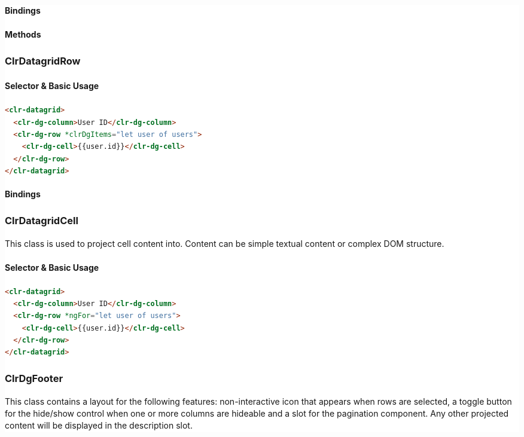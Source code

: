 </doc-code>

#### Bindings

<DocComponentApi component="ClrDatagridFilter" item="bindings" />

#### Methods

<DocComponentApi component="ClrDatagridFilter" item="methods" />

### ClrDatagridRow

#### Selector & Basic Usage

<doc-code>

```html
<clr-datagrid>
  <clr-dg-column>User ID</clr-dg-column>
  <clr-dg-row *clrDgItems="let user of users">
    <clr-dg-cell>{{user.id}}</clr-dg-cell>
  </clr-dg-row>
</clr-datagrid>
```

</doc-code>

#### Bindings

<DocComponentApi component="ClrDatagridRow" item="bondings" />

### ClrDatagridCell

This class is used to project cell content into. Content can be simple textual content or complex DOM structure.

#### Selector & Basic Usage

<doc-code>

```html
<clr-datagrid>
  <clr-dg-column>User ID</clr-dg-column>
  <clr-dg-row *ngFor="let user of users">
    <clr-dg-cell>{{user.id}}</clr-dg-cell>
  </clr-dg-row>
</clr-datagrid>
```

</doc-code>

### ClrDgFooter

This class contains a layout for the following features: non-interactive icon that appears when rows are selected, a
toggle button for the hide/show control when one or more columns are hideable and a slot for the pagination
component. Any other projected content will be displayed in the description slot.

